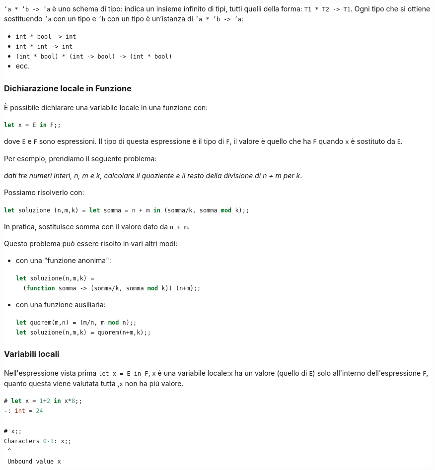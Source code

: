 `’a * ’b -> ’a` è uno schema di tipo: indica un insieme infinito di tipi, tutti quelli della forma: `T1 * T2 -> T1`. Ogni tipo che si ottiene sostituendo `’a` con un tipo e `’b` con un tipo è un’istanza di `’a * ’b -> ’a`:

- `int * bool -> int`
- `int * int -> int`
- `(int * bool) * (int -> bool) -> (int * bool) `
- ecc.

### Dichiarazione locale in Funzione

È possibile dichiarare una variabile locale in una funzione con:

```ocaml
let x = E in F;;
```

dove `E` e `F` sono espressioni. Il tipo di questa espressione è il tipo di `F`, il valore è quello che ha `F` quando `x` è sostituto da `E`.

Per esempio, prendiamo il seguente problema: 

_dati tre numeri interi, n, m e k, calcolare il quoziente e il resto della divisione di n + m per k_.

Possiamo risolverlo con:

```ocaml
let soluzione (n,m,k) = let somma = n + m in (somma/k, somma mod k);;
```

In pratica, sostituisce somma con il valore dato da `n + m`.

Questo problema può essere risolto in vari altri modi:

- con una "funzione anonima":
  ```ocaml
  let soluzione(n,m,k) =
  	(function somma -> (somma/k, somma mod k)) (n+m);;
  ```

- con una funzione ausiliaria:
  ```ocaml
  let quorem(m,n) = (m/n, m mod n);;
  let soluzione(n,m,k) = quorem(n+m,k);;
  ```

### Variabili locali

Nell'espressione vista prima `let x = E in F`, `x` è una variabile locale:`x` ha un valore (quello di `E`) solo all'interno dell'espressione `F`, quanto questa viene valutata tutta ,`x` non ha più valore.

```ocaml
# let x = 1+2 in x*8;;
-: int = 24

# x;;
Characters 0-1: x;;
 ^
 Unbound value x 
```
